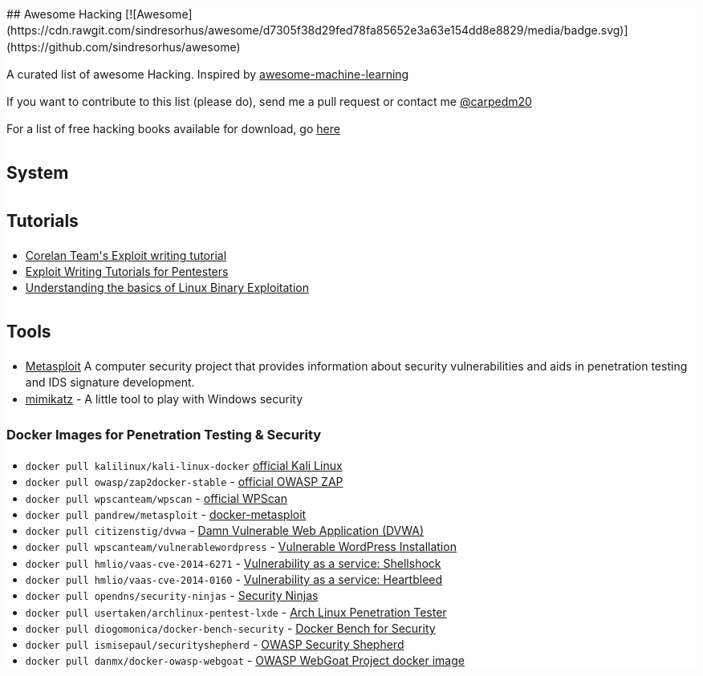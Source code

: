 <div class="github-widget" data-repo="carpedm20/awesome-hacking"></div>
<script async src="https://pagead2.googlesyndication.com/pagead/js/adsbygoogle.js"></script><ins class="adsbygoogle" style="display:block" data-ad-client="ca-pub-6890694312814945" data-ad-slot="5473692530" data-ad-format="auto"  data-full-width-responsive="true"></ins><script>(adsbygoogle = window.adsbygoogle || []).push({});</script>
## Awesome Hacking [![Awesome](https://cdn.rawgit.com/sindresorhus/awesome/d7305f38d29fed78fa85652e3a63e154dd8e8829/media/badge.svg)](https://github.com/sindresorhus/awesome)

A curated list of awesome Hacking. Inspired by [awesome-machine-learning](https://github.com/josephmisiti/awesome-machine-learning/)

If you want to contribute to this list (please do), send me a pull request or contact me [@carpedm20](https://twitter.com/carpedm20)

For a list of free hacking books available for download, go [here](https://github.com/Hack-with-Github/Free-Security-eBooks)








## System

## Tutorials
 * [Corelan Team's Exploit writing tutorial](https://www.corelan.be/index.php/2009/07/19/exploit-writing-tutorial-part-1-stack-based-overflows/)
 * [Exploit Writing Tutorials for Pentesters](http://www.punter-infosec.com/exploit-writing-tutorials-for-pentesters/)
 * [Understanding the basics of Linux Binary Exploitation](https://github.com/r0hi7/BinExp)

## Tools
 * [Metasploit](https://github.com/rapid7/metasploit-framework) A computer security project that provides information about security vulnerabilities and aids in penetration testing and IDS signature development.
 * [mimikatz](https://github.com/gentilkiwi/mimikatz) - A little tool to play with Windows security

### Docker Images for Penetration Testing & Security
 * `docker pull kalilinux/kali-linux-docker` [official Kali Linux](https://hub.docker.com/r/kalilinux/kali-linux-docker/)
 * `docker pull owasp/zap2docker-stable` - [official OWASP ZAP](https://github.com/zaproxy/zaproxy)
 * `docker pull wpscanteam/wpscan` - [official WPScan](https://hub.docker.com/r/wpscanteam/wpscan/)
 * `docker pull pandrew/metasploit` - [docker-metasploit](https://hub.docker.com/r/pandrew/metasploit/)
 * `docker pull citizenstig/dvwa` - [Damn Vulnerable Web Application (DVWA)](https://hub.docker.com/r/citizenstig/dvwa/)
 * `docker pull wpscanteam/vulnerablewordpress` - [Vulnerable WordPress Installation](https://hub.docker.com/r/wpscanteam/vulnerablewordpress/)
 * `docker pull hmlio/vaas-cve-2014-6271` - [Vulnerability as a service: Shellshock](https://hub.docker.com/r/hmlio/vaas-cve-2014-6271/)
 * `docker pull hmlio/vaas-cve-2014-0160` - [Vulnerability as a service: Heartbleed](https://hub.docker.com/r/hmlio/vaas-cve-2014-0160/)
 * `docker pull opendns/security-ninjas` - [Security Ninjas](https://hub.docker.com/r/opendns/security-ninjas/)
 * `docker pull usertaken/archlinux-pentest-lxde` - [Arch Linux Penetration Tester](https://hub.docker.com/r/usertaken/archlinux-pentest-lxde/)
 * `docker pull diogomonica/docker-bench-security` - [Docker Bench for Security](https://hub.docker.com/r/diogomonica/docker-bench-security/)
 * `docker pull ismisepaul/securityshepherd` - [OWASP Security Shepherd](https://hub.docker.com/r/ismisepaul/securityshepherd/)
 * `docker pull danmx/docker-owasp-webgoat` - [OWASP WebGoat Project docker image](https://hub.docker.com/r/danmx/docker-owasp-webgoat/)